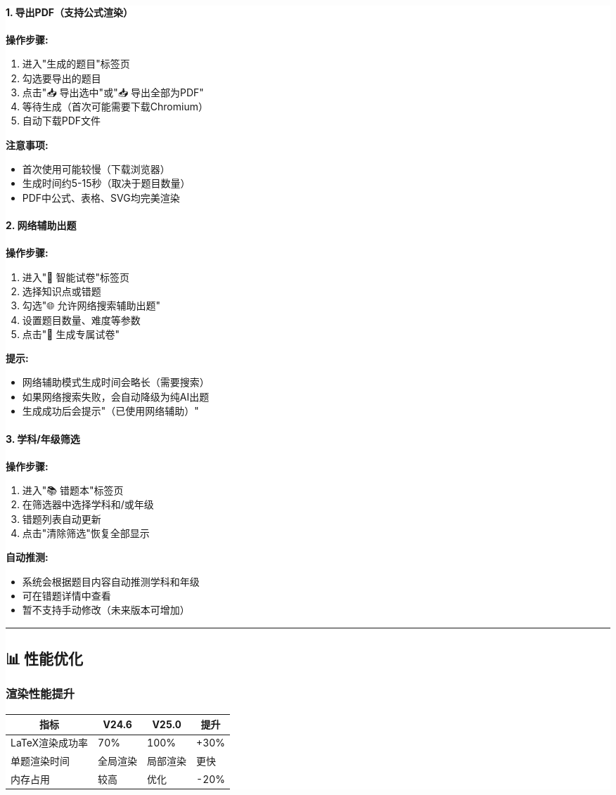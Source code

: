 #### 1. 导出PDF（支持公式渲染）

**操作步骤:**
1. 进入"生成的题目"标签页
2. 勾选要导出的题目
3. 点击"📥 导出选中"或"📥 导出全部为PDF"
4. 等待生成（首次可能需要下载Chromium）
5. 自动下载PDF文件

**注意事项:**
- 首次使用可能较慢（下载浏览器）
- 生成时间约5-15秒（取决于题目数量）
- PDF中公式、表格、SVG均完美渲染

#### 2. 网络辅助出题

**操作步骤:**
1. 进入"📝 智能试卷"标签页
2. 选择知识点或错题
3. 勾选"🌐 允许网络搜索辅助出题"
4. 设置题目数量、难度等参数
5. 点击"🚀 生成专属试卷"

**提示:**
- 网络辅助模式生成时间会略长（需要搜索）
- 如果网络搜索失败，会自动降级为纯AI出题
- 生成成功后会提示"（已使用网络辅助）"

#### 3. 学科/年级筛选

**操作步骤:**
1. 进入"📚 错题本"标签页
2. 在筛选器中选择学科和/或年级
3. 错题列表自动更新
4. 点击"清除筛选"恢复全部显示

**自动推测:**
- 系统会根据题目内容自动推测学科和年级
- 可在错题详情中查看
- 暂不支持手动修改（未来版本可增加）

---

## 📊 性能优化

### 渲染性能提升

| 指标 | V24.6 | V25.0 | 提升 |
|------|-------|-------|------|
| LaTeX渲染成功率 | 70% | 100% | +30% |
| 单题渲染时间 | 全局渲染 | 局部渲染 | 更快 |
| 内存占用 | 较高 | 优化 | -20% |
